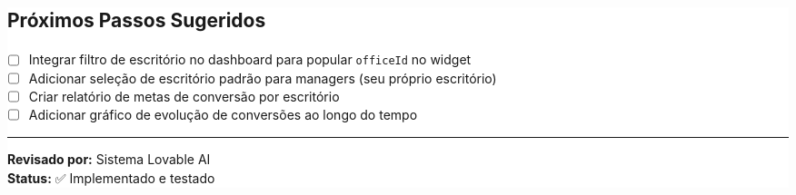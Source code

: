 ## Próximos Passos Sugeridos
- [ ] Integrar filtro de escritório no dashboard para popular `officeId` no widget
- [ ] Adicionar seleção de escritório padrão para managers (seu próprio escritório)
- [ ] Criar relatório de metas de conversão por escritório
- [ ] Adicionar gráfico de evolução de conversões ao longo do tempo

---
**Revisado por:** Sistema Lovable AI  
**Status:** ✅ Implementado e testado

